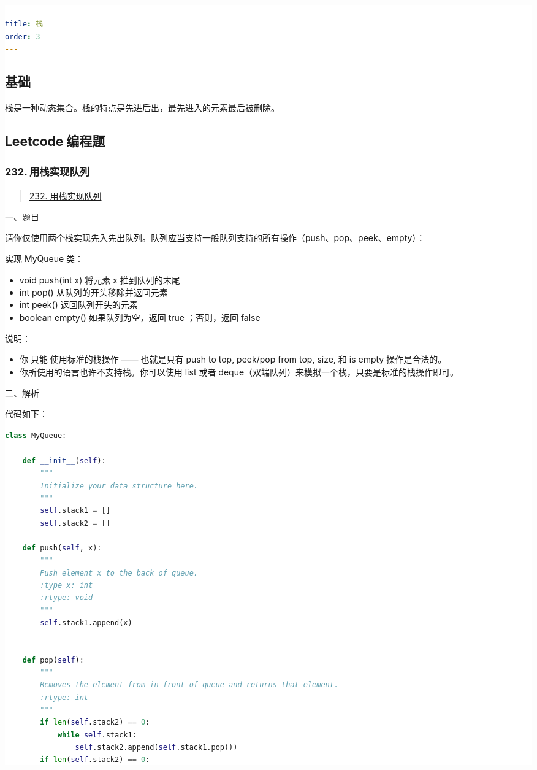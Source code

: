 ```yaml
---
title: 栈
order: 3
---
```




## 基础

栈是一种动态集合。栈的特点是先进后出，最先进入的元素最后被删除。


## Leetcode 编程题

### 232. 用栈实现队列

> [232. 用栈实现队列](https://leetcode.cn/problems/implement-queue-using-stacks)

一、题目

请你仅使用两个栈实现先入先出队列。队列应当支持一般队列支持的所有操作（push、pop、peek、empty）：

实现 MyQueue 类：

-   void push(int x) 将元素 x 推到队列的末尾
-   int pop() 从队列的开头移除并返回元素
-   int peek() 返回队列开头的元素
-   boolean empty() 如果队列为空，返回 true ；否则，返回 false

说明：

-   你 只能 使用标准的栈操作 —— 也就是只有 push to top, peek/pop from top, size, 和 is empty 操作是合法的。
-   你所使用的语言也许不支持栈。你可以使用 list 或者 deque（双端队列）来模拟一个栈，只要是标准的栈操作即可。

二、解析

代码如下：

```python
class MyQueue:

    def __init__(self):
        """
        Initialize your data structure here.
        """
        self.stack1 = []
        self.stack2 = []

    def push(self, x):
        """
        Push element x to the back of queue.
        :type x: int
        :rtype: void
        """
        self.stack1.append(x)
        

    def pop(self):
        """
        Removes the element from in front of queue and returns that element.
        :rtype: int
        """
        if len(self.stack2) == 0:
            while self.stack1:
                self.stack2.append(self.stack1.pop())
        if len(self.stack2) == 0:
```